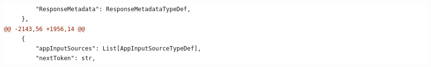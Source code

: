 ```diff
         "ResponseMetadata": ResponseMetadataTypeDef,
     },
@@ -2143,56 +1956,14 @@
     {
         "appInputSources": List[AppInputSourceTypeDef],
         "nextToken": str,
